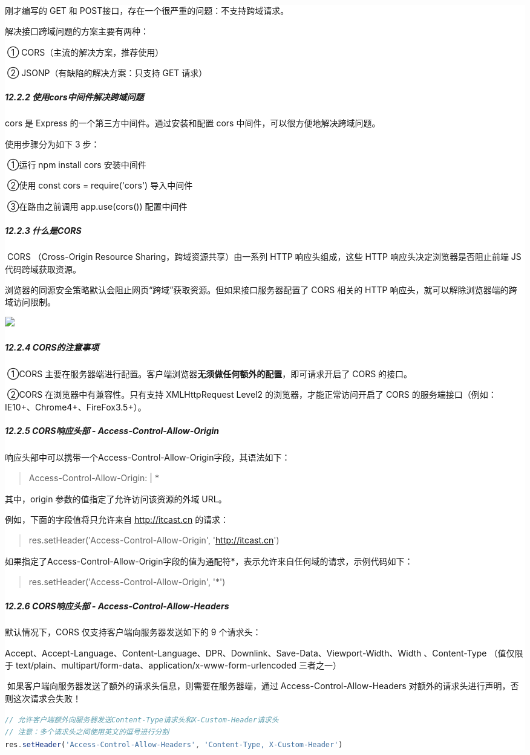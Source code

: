 刚才编写的 GET 和 POST接口，存在一个很严重的问题：不支持跨域请求。

解决接口跨域问题的方案主要有两种：

​	① CORS（主流的解决方案，推荐使用）

​	② JSONP（有缺陷的解决方案：只支持 GET 请求）

##### 12.2.2 使用cors中间件解决跨域问题

cors 是 Express 的一个第三方中间件。通过安装和配置 cors 中间件，可以很方便地解决跨域问题。

使用步骤分为如下 3 步：

​	①运行 npm install cors 安装中间件

​	②使用 const cors = require('cors') 导入中间件

​	③在路由之前调用 app.use(cors()) 配置中间件

##### 12.2.3 什么是CORS

​	CORS （Cross-Origin Resource Sharing，跨域资源共享）由一系列 HTTP 响应头组成，这些 HTTP 响应头决定浏览器是否阻止前端 JS 代码跨域获取资源。

​	浏览器的同源安全策略默认会阻止网页“跨域”获取资源。但如果接口服务器配置了 CORS 相关的 HTTP 响应头，就可以解除浏览器端的跨域访问限制。

 ![](C:\资料备份\学习笔记\01-Web笔记\101-Node.js\images\2022-07-29_154321.png)

##### 12.2.4 CORS的注意事项

​	①CORS 主要在服务器端进行配置。客户端浏览器**无须做任何额外的配置**，即可请求开启了 CORS 的接口。

​	②CORS 在浏览器中有兼容性。只有支持 XMLHttpRequest Level2 的浏览器，才能正常访问开启了 CORS 的服务端接口（例如：IE10+、Chrome4+、FireFox3.5+）。

##### 12.2.5 CORS响应头部 - Access-Control-Allow-Origin

响应头部中可以携带一个Access-Control-Allow-Origin字段，其语法如下：

> Access-Control-Allow-Origin: <origin> | *

其中，origin 参数的值指定了允许访问该资源的外域 URL。

例如，下面的字段值将只允许来自 http://itcast.cn 的请求：

> res.setHeader('Access-Control-Allow-Origin',  'http://itcast.cn')

如果指定了Access-Control-Allow-Origin字段的值为通配符*，表示允许来自任何域的请求，示例代码如下：

> res.setHeader('Access-Control-Allow-Origin', '*')

##### 12.2.6 CORS响应头部 - Access-Control-Allow-Headers

默认情况下，CORS 仅支持客户端向服务器发送如下的 9 个请求头：

​	Accept、Accept-Language、Content-Language、DPR、Downlink、Save-Data、Viewport-Width、Width 、Content-Type （值仅限于 text/plain、multipart/form-data、application/x-www-form-urlencoded 三者之一）

​	如果客户端向服务器发送了额外的请求头信息，则需要在服务器端，通过 Access-Control-Allow-Headers 对额外的请求头进行声明，否则这次请求会失败！

```javascript
// 允许客户端额外向服务器发送Content-Type请求头和X-Custom-Header请求头
// 注意：多个请求头之间使用英文的逗号进行分割
res.setHeader('Access-Control-Allow-Headers', 'Content-Type, X-Custom-Header')
```
